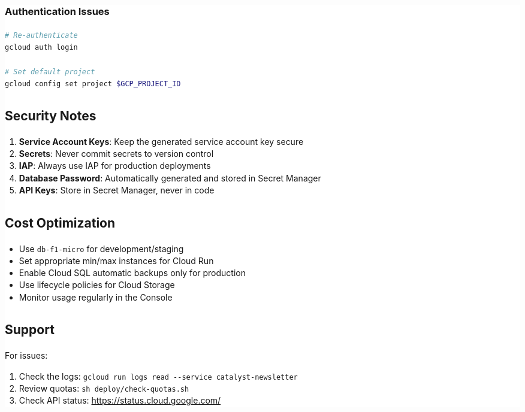 ### Authentication Issues
```bash
# Re-authenticate
gcloud auth login

# Set default project
gcloud config set project $GCP_PROJECT_ID
```

## Security Notes

1. **Service Account Keys**: Keep the generated service account key secure
2. **Secrets**: Never commit secrets to version control
3. **IAP**: Always use IAP for production deployments
4. **Database Password**: Automatically generated and stored in Secret Manager
5. **API Keys**: Store in Secret Manager, never in code

## Cost Optimization

- Use `db-f1-micro` for development/staging
- Set appropriate min/max instances for Cloud Run
- Enable Cloud SQL automatic backups only for production
- Use lifecycle policies for Cloud Storage
- Monitor usage regularly in the Console

## Support

For issues:
1. Check the logs: `gcloud run logs read --service catalyst-newsletter`
2. Review quotas: `sh deploy/check-quotas.sh`
3. Check API status: https://status.cloud.google.com/
